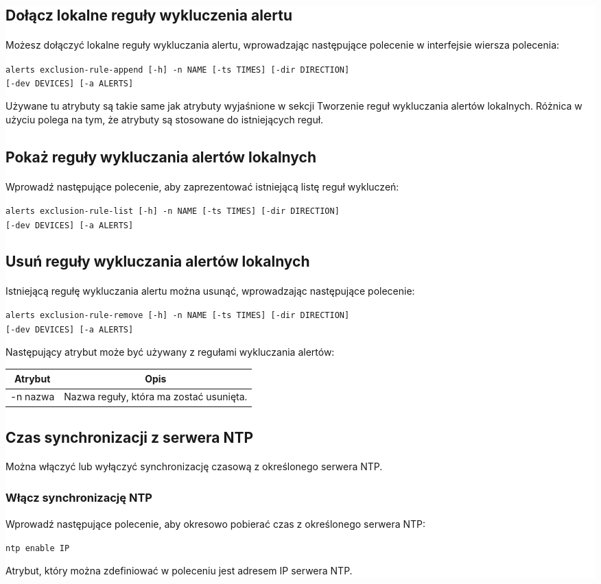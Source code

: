 ## <a name="append-local-alert-exclusion-rules"></a>Dołącz lokalne reguły wykluczenia alertu

Możesz dołączyć lokalne reguły wykluczania alertu, wprowadzając następujące polecenie w interfejsie wiersza polecenia:

```azurecli-interactive
alerts exclusion-rule-append [-h] -n NAME [-ts TIMES] [-dir DIRECTION]  
[-dev DEVICES] [-a ALERTS]
```

Używane tu atrybuty są takie same jak atrybuty wyjaśnione w sekcji Tworzenie reguł wykluczania alertów lokalnych. Różnica w użyciu polega na tym, że atrybuty są stosowane do istniejących reguł.

## <a name="show-local-alert-exclusion-rules"></a>Pokaż reguły wykluczania alertów lokalnych

Wprowadź następujące polecenie, aby zaprezentować istniejącą listę reguł wykluczeń:

```azurecli-interactive
alerts exclusion-rule-list [-h] -n NAME [-ts TIMES] [-dir DIRECTION]  
[-dev DEVICES] [-a ALERTS]
```

## <a name="delete-local-alert-exclusion-rules"></a>Usuń reguły wykluczania alertów lokalnych

Istniejącą regułę wykluczania alertu można usunąć, wprowadzając następujące polecenie:

```azurecli-interactive
alerts exclusion-rule-remove [-h] -n NAME [-ts TIMES] [-dir DIRECTION]  
[-dev DEVICES] [-a ALERTS]
```

Następujący atrybut może być używany z regułami wykluczania alertów:

| Atrybut | Opis|
| --------- | ---------------------------------- |
| -n nazwa | Nazwa reguły, która ma zostać usunięta. |

## <a name="sync-time-from-the-ntp-server"></a>Czas synchronizacji z serwera NTP

Można włączyć lub wyłączyć synchronizację czasową z określonego serwera NTP.

### <a name="enable-ntp-sync"></a>Włącz synchronizację NTP

Wprowadź następujące polecenie, aby okresowo pobierać czas z określonego serwera NTP:

```azurecli-interactive
ntp enable IP
```

Atrybut, który można zdefiniować w poleceniu jest adresem IP serwera NTP.
